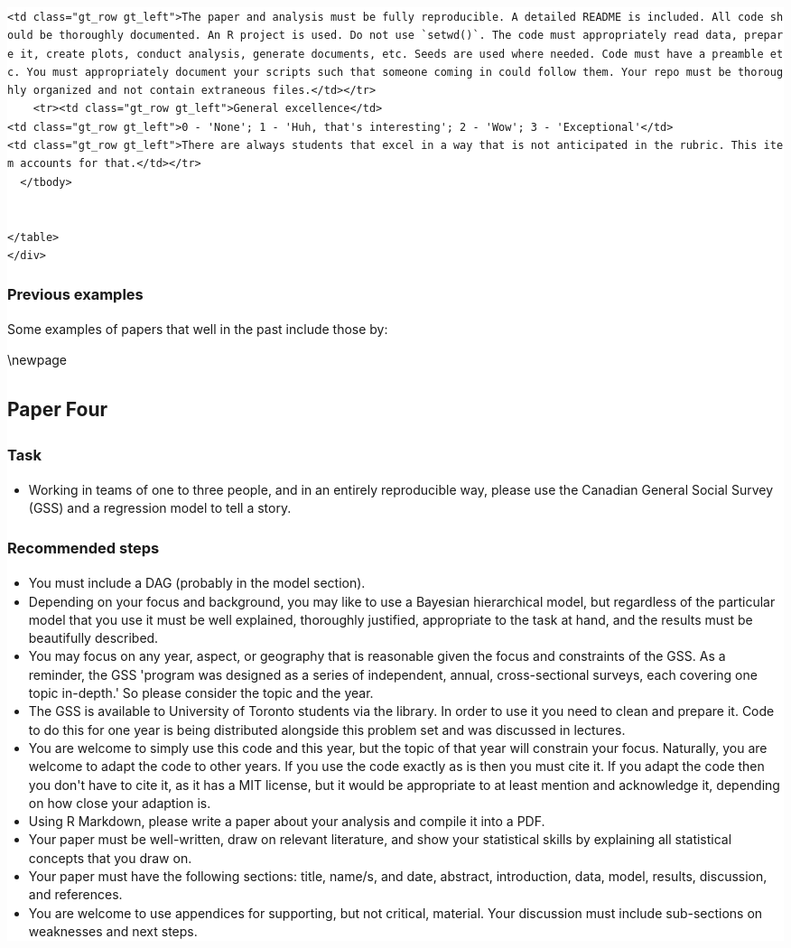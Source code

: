 ```{=html}
<td class="gt_row gt_left">The paper and analysis must be fully reproducible. A detailed README is included. All code should be thoroughly documented. An R project is used. Do not use `setwd()`. The code must appropriately read data, prepare it, create plots, conduct analysis, generate documents, etc. Seeds are used where needed. Code must have a preamble etc. You must appropriately document your scripts such that someone coming in could follow them. Your repo must be thoroughly organized and not contain extraneous files.</td></tr>
    <tr><td class="gt_row gt_left">General excellence</td>
<td class="gt_row gt_left">0 - 'None'; 1 - 'Huh, that's interesting'; 2 - 'Wow'; 3 - 'Exceptional'</td>
<td class="gt_row gt_left">There are always students that excel in a way that is not anticipated in the rubric. This item accounts for that.</td></tr>
  </tbody>
  
  
</table>
</div>
```

### Previous examples

Some examples of papers that well in the past include those by: 


\newpage










## Paper Four

### Task

- Working in teams of one to three  people, and in an entirely reproducible way, please use the Canadian General Social Survey (GSS) and a regression model to tell a story. 


### Recommended steps

- You must include a DAG (probably in the model section).
- Depending on your focus and background, you may like to use a Bayesian hierarchical model, but regardless of the particular model that you use it must be well explained, thoroughly justified, appropriate to the task at hand, and the results must be beautifully described.
- You may focus on any year, aspect, or geography that is reasonable given the focus and constraints of the GSS. As a reminder, the GSS 'program was designed as a series of independent, annual, cross-sectional surveys, each covering one topic in-depth.' So please consider the topic and the year.
- The GSS is available to University of Toronto students via the library. In order to use it you need to clean and prepare it. Code to do this for one year is being distributed alongside this problem set and was discussed in lectures. 
- You are welcome to simply use this code and this year, but the topic of that year will constrain your focus. Naturally, you are welcome to adapt the code to other years. If you use the code exactly as is then you must cite it. If you adapt the code then you don't have to cite it, as it has a MIT license, but it would be appropriate to at least mention and acknowledge it, depending on how close your adaption is.
- Using R Markdown, please write a paper about your analysis and compile it into a PDF.
- Your paper must be well-written, draw on relevant literature, and show your statistical skills by explaining all statistical concepts that you draw on. 
- Your paper must have the following sections: title, name/s, and date, abstract, introduction, data, model, results, discussion, and references. 
- You are welcome to use appendices for supporting, but not critical, material. Your discussion must include sub-sections on weaknesses and next steps.